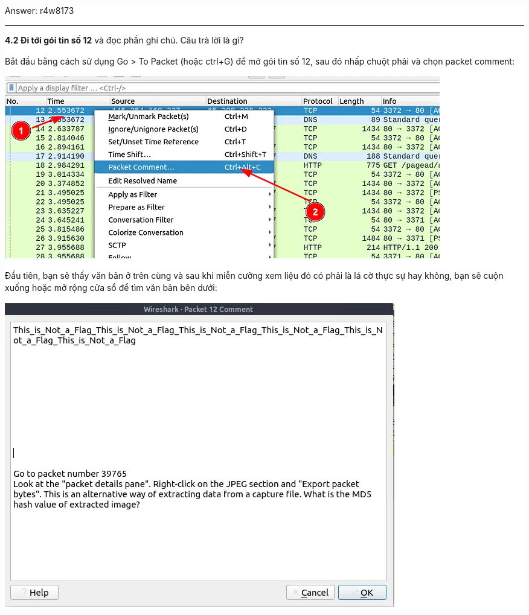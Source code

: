 Answer: r4w8173

---

**4.2 Đi tới gói tin số 12** và đọc phần ghi chú. Câu trả lời là gì?

Bắt đầu bằng cách sử dụng Go > To Packet (hoặc ctrl+G) để mở gói tin số 12, sau đó nhấp chuột phải và chọn packet comment:

![](./img/5_Wireshark_The_Basics/4.13.webp)

Đầu tiên, bạn sẽ thấy văn bản ở trên cùng và sau khi miễn cưỡng xem liệu đó có phải là lá cờ thực sự hay không, bạn sẽ cuộn xuống hoặc mở rộng cửa sổ để tìm văn bản bên dưới:

![](./img/5_Wireshark_The_Basics/4.14.webp)
